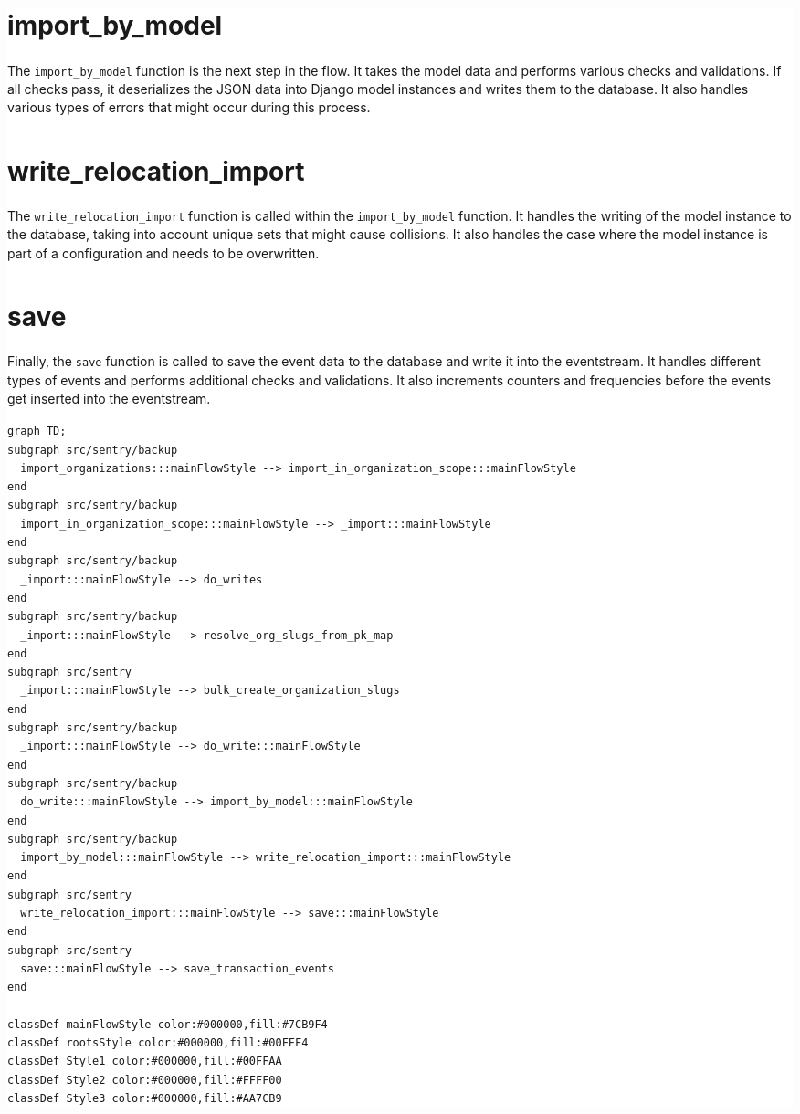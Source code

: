 # import_by_model

The `import_by_model` function is the next step in the flow. It takes the model data and performs various checks and validations. If all checks pass, it deserializes the JSON data into Django model instances and writes them to the database. It also handles various types of errors that might occur during this process.

# write_relocation_import

The `write_relocation_import` function is called within the `import_by_model` function. It handles the writing of the model instance to the database, taking into account unique sets that might cause collisions. It also handles the case where the model instance is part of a configuration and needs to be overwritten.

# save

Finally, the `save` function is called to save the event data to the database and write it into the eventstream. It handles different types of events and performs additional checks and validations. It also increments counters and frequencies before the events get inserted into the eventstream.

```mermaid
graph TD;
subgraph src/sentry/backup
  import_organizations:::mainFlowStyle --> import_in_organization_scope:::mainFlowStyle
end
subgraph src/sentry/backup
  import_in_organization_scope:::mainFlowStyle --> _import:::mainFlowStyle
end
subgraph src/sentry/backup
  _import:::mainFlowStyle --> do_writes
end
subgraph src/sentry/backup
  _import:::mainFlowStyle --> resolve_org_slugs_from_pk_map
end
subgraph src/sentry
  _import:::mainFlowStyle --> bulk_create_organization_slugs
end
subgraph src/sentry/backup
  _import:::mainFlowStyle --> do_write:::mainFlowStyle
end
subgraph src/sentry/backup
  do_write:::mainFlowStyle --> import_by_model:::mainFlowStyle
end
subgraph src/sentry/backup
  import_by_model:::mainFlowStyle --> write_relocation_import:::mainFlowStyle
end
subgraph src/sentry
  write_relocation_import:::mainFlowStyle --> save:::mainFlowStyle
end
subgraph src/sentry
  save:::mainFlowStyle --> save_transaction_events
end

classDef mainFlowStyle color:#000000,fill:#7CB9F4
classDef rootsStyle color:#000000,fill:#00FFF4
classDef Style1 color:#000000,fill:#00FFAA
classDef Style2 color:#000000,fill:#FFFF00
classDef Style3 color:#000000,fill:#AA7CB9
```
